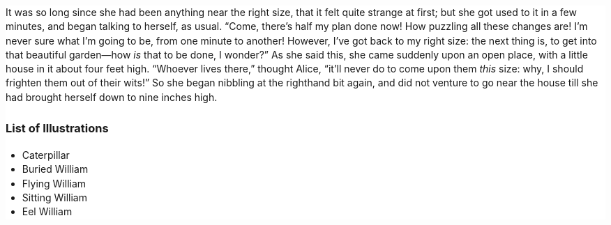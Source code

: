 It was so long since she had been anything near the right size, that it
felt quite strange at first; but she got used to it in a few minutes,
and began talking to herself, as usual. “Come, there’s half my plan
done now! How puzzling all these changes are! I’m never sure what I’m
going to be, from one minute to another! However, I’ve got back to my
right size: the next thing is, to get into that beautiful garden—how
*is* that to be done, I wonder?” As she said this, she came suddenly
upon an open place, with a little house in it about four feet high.
“Whoever lives there,” thought Alice, “it’ll never do to come upon them
*this* size: why, I should frighten them out of their wits!” So she
began nibbling at the righthand bit again, and did not venture to go
near the house till she had brought herself down to nine inches high.

### List of Illustrations
- Caterpillar
- Buried William
- Flying William
- Sitting William
- Eel William